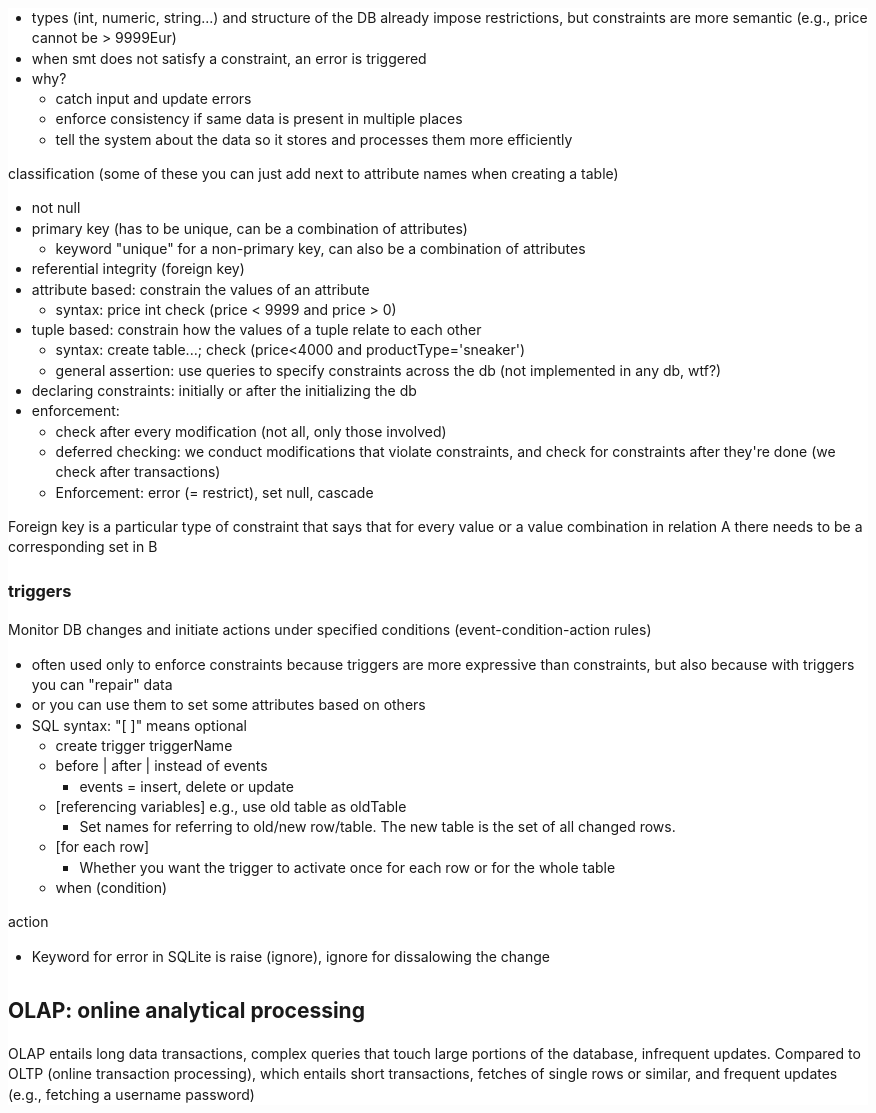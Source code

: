  - types (int, numeric, string...) and structure of the DB already impose restrictions, but constraints are more semantic (e.g., price cannot be > 9999Eur)
 - when smt does not satisfy a constraint, an error is triggered
 - why?
    - catch input and update errors
    - enforce consistency if same data is present in multiple places
    - tell the system about the data so it stores and processes them more efficiently

classification (some of these you can just add next to attribute names when creating a table)
 - not null
 - primary key (has to be unique, can be a combination of attributes)
    - keyword "unique" for a non-primary key, can also be a combination of attributes
 - referential integrity (foreign key)
 - attribute based: constrain the values of an attribute
    - syntax: price int check (price < 9999 and price > 0)
 - tuple based: constrain how the values of a tuple relate to each other
    - syntax: create table...;  check (price<4000 and productType='sneaker')
    - general assertion: use queries to specify constraints across the db (not implemented in any db, wtf?)
 - declaring constraints: initially or after the initializing the db
 - enforcement:
    - check after every modification (not all, only those involved)
    - deferred checking: we conduct modifications that violate constraints, and check for constraints after they're done (we check after transactions)
    - Enforcement: error (= restrict), set null, cascade

Foreign key is a particular type of constraint that says that for every value or a value combination in relation A there needs to be a corresponding set in B

### triggers
Monitor DB changes and initiate actions under specified conditions (event-condition-action rules)

 - often used only to enforce constraints because triggers are more expressive than constraints, but also because with triggers you can "repair" data
 - or you can use them to set some attributes based on others
 - SQL syntax: "[ ]" means optional
    - create trigger triggerName
    - before | after | instead of events
        - events = insert, delete or update
    - [referencing variables] e.g., use old table as oldTable
        - Set names for referring to old/new row/table. The new table is the set of all changed rows.
    - [for each row]
        - Whether you want the trigger to activate once for each row or for the whole table
    - when (condition)

action
  - Keyword for error in SQLite is raise (ignore), ignore for dissalowing the change

## OLAP: online analytical processing
OLAP entails long data transactions, complex queries that touch large portions of the database, infrequent updates. Compared to OLTP (online transaction processing), which entails short transactions, fetches of single rows or similar, and frequent updates (e.g., fetching a username password)

